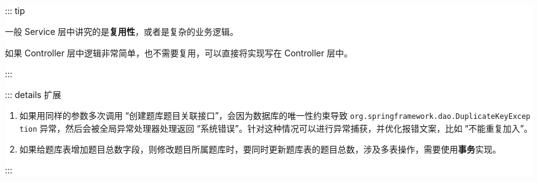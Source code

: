 ::: tip

一般 Service 层中讲究的是**复用性**，或者是复杂的业务逻辑。

如果 Controller 层中逻辑非常简单，也不需要复用，可以直接将实现写在 Controller 层中。

:::


::: details 扩展

1. 如果用同样的参数多次调用 “创建题库题目关联接口”，会因为数据库的唯一性约束导致 `org.springframework.dao.DuplicateKeyException` 异常，然后会被全局异常处理器处理返回 “系统错误”。针对这种情况可以进行异常捕获，并优化报错文案，比如 “不能重复加入”。

2. 如果给题库表增加题目总数字段，则修改题目所属题库时，要同时更新题库表的题目总数，涉及多表操作，需要使用**事务**实现。

:::

